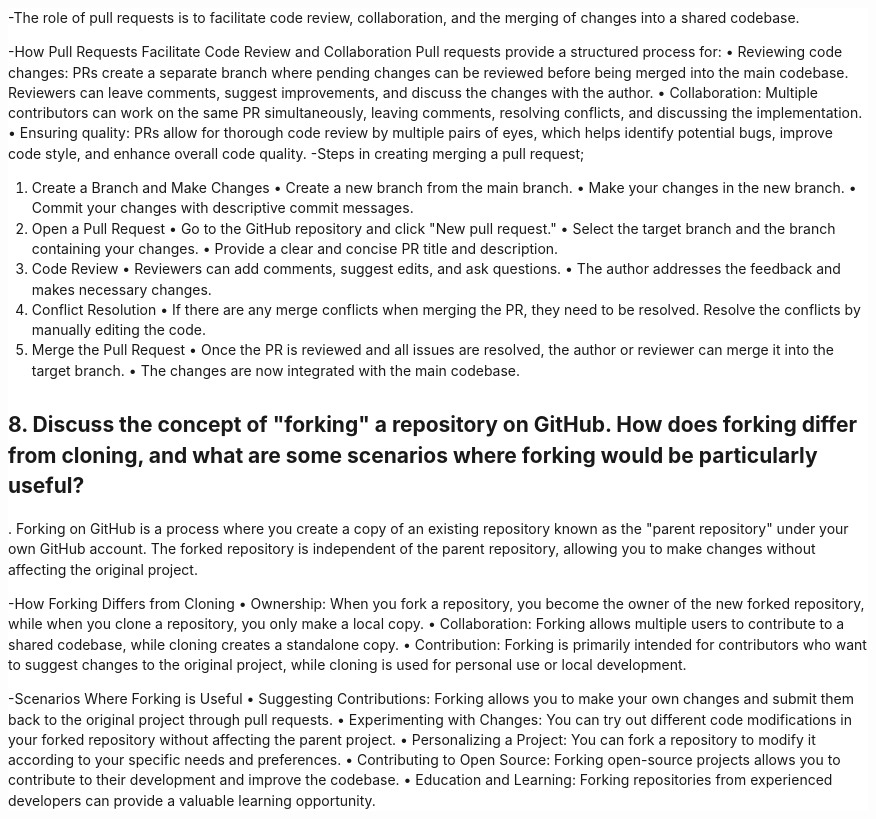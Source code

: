 -The role of pull requests is to facilitate code review, collaboration, and the merging of changes into a shared codebase.

-How Pull Requests Facilitate Code Review and Collaboration
Pull requests provide a structured process for:
•	Reviewing code changes: PRs create a separate branch where pending changes can be reviewed before being merged into the main codebase. Reviewers can leave comments, suggest improvements, and discuss the changes with the author.
•	Collaboration: Multiple contributors can work on the same PR simultaneously, leaving comments, resolving conflicts, and discussing the implementation.
•	Ensuring quality: PRs allow for thorough code review by multiple pairs of eyes, which helps identify potential bugs, improve code style, and enhance overall code quality.
-Steps in creating merging a pull request;
1. Create a Branch and Make Changes
•	Create a new branch from the main branch.
•	Make your changes in the new branch.
•	Commit your changes with descriptive commit messages.
2. Open a Pull Request
•	Go to the GitHub repository and click "New pull request."
•	Select the target branch and the branch containing your changes.
•	Provide a clear and concise PR title and description.
3. Code Review
•	Reviewers can add comments, suggest edits, and ask questions.
•	The author addresses the feedback and makes necessary changes.
4. Conflict Resolution
•	If there are any merge conflicts when merging the PR, they need to be resolved. Resolve the conflicts by manually editing the code.
5. Merge the Pull Request
•	Once the PR is reviewed and all issues are resolved, the author or reviewer can merge it into the target branch.
•	The changes are now integrated with the main codebase.



## 8.  Discuss the concept of "forking" a repository on GitHub. How does forking differ from cloning, and what are some scenarios where forking would be particularly useful?

. Forking on GitHub is a process where you create a copy of an existing repository known as the "parent repository" under your own GitHub account. The forked repository is independent of the parent repository, allowing you to make changes without affecting the original project.

-How Forking Differs from Cloning
•	Ownership: When you fork a repository, you become the owner of the new forked repository, while when you clone a repository, you only make a local copy.
•	Collaboration:  Forking allows multiple users to contribute to a shared codebase, while cloning creates a standalone copy.
•	Contribution: Forking is primarily intended for contributors who want to suggest changes to the original project, while cloning is used for personal use or local development.

-Scenarios Where Forking is Useful
•	Suggesting Contributions: Forking allows you to make your own changes and submit them back to the original project through pull requests.
•	Experimenting with Changes: You can try out different code modifications in your forked repository without affecting the parent project.
•	Personalizing a Project: You can fork a repository to modify it according to your specific needs and preferences.
•	Contributing to Open Source: Forking open-source projects allows you to contribute to their development and improve the codebase.
•	Education and Learning: Forking repositories from experienced developers can provide a valuable learning opportunity.
